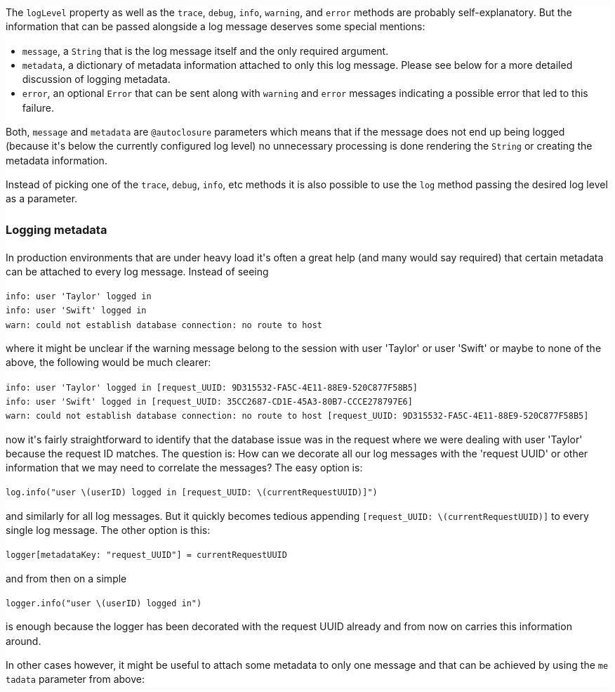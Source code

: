 The `logLevel` property as well as the `trace`, `debug`, `info`, `warning`, and `error` methods are probably self-explanatory. But the information that can be passed alongside a log message deserves some special mentions:

- `message`, a `String` that is the log message itself and the only required argument.
- `metadata`, a dictionary of metadata information attached to only this log message. Please see below for a more detailed discussion of logging metadata.
- `error`, an optional `Error` that can be sent along with `warning` and `error` messages indicating a possible error that led to this failure.

Both, `message` and `metadata` are `@autoclosure` parameters which means that if the message does not end up being logged (because it's below the currently configured log level) no unnecessary processing is done rendering the `String` or creating the metadata information.

Instead of picking one of the `trace`, `debug`, `info`, etc methods it is also possible to use the `log` method passing the desired log level as a parameter.

### Logging metadata

In production environments that are under heavy load it's often a great help (and many would say required) that certain metadata can be attached to every log message. Instead of seeing

```
info: user 'Taylor' logged in
info: user 'Swift' logged in
warn: could not establish database connection: no route to host
```

where it might be unclear if the warning message belong to the session with user 'Taylor' or user 'Swift' or maybe to none of the above, the following would be much clearer:

```
info: user 'Taylor' logged in [request_UUID: 9D315532-FA5C-4E11-88E9-520C877F58B5]
info: user 'Swift' logged in [request_UUID: 35CC2687-CD1E-45A3-80B7-CCCE278797E6]
warn: could not establish database connection: no route to host [request_UUID: 9D315532-FA5C-4E11-88E9-520C877F58B5]
```

now it's fairly straightforward to identify that the database issue was in the request where we were dealing with user 'Taylor' because the request ID matches. The question is: How can we decorate all our log messages with the 'request UUID' or other information that we may need to correlate the messages? The easy option is:

    log.info("user \(userID) logged in [request_UUID: \(currentRequestUUID)]")

and similarly for all log messages. But it quickly becomes tedious appending `[request_UUID: \(currentRequestUUID)]` to every single log message. The other option is this:

    logger[metadataKey: "request_UUID"] = currentRequestUUID
    
and from then on a simple

    logger.info("user \(userID) logged in")

is enough because the logger has been decorated with the request UUID already and from now on carries this information around.

In other cases however, it might be useful to attach some metadata to only one message and that can be achieved by using the `metadata` parameter from above:
